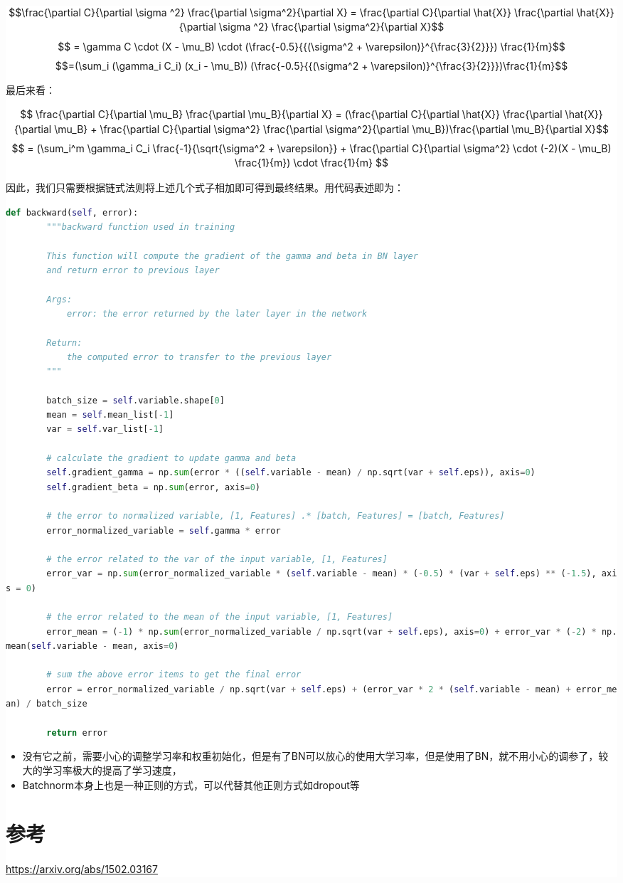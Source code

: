 $$\frac{\partial C}{\partial \sigma ^2} \frac{\partial \sigma^2}{\partial X} = \frac{\partial C}{\partial \hat{X}} \frac{\partial \hat{X}}{\partial \sigma ^2} \frac{\partial \sigma^2}{\partial X}$$
$$ = \gamma C \cdot (X - \mu_B) \cdot (\frac{-0.5}{{(\sigma^2 + \varepsilon)}^{\frac{3}{2}}}) \frac{1}{m}$$
$$=(\sum_i (\gamma_i C_i) (x_i - \mu_B)) (\frac{-0.5}{{(\sigma^2 + \varepsilon)}^{\frac{3}{2}}})\frac{1}{m}$$

最后来看：

$$
\frac{\partial C}{\partial \mu_B} \frac{\partial \mu_B}{\partial X} = (\frac{\partial C}{\partial \hat{X}} \frac{\partial \hat{X}}{\partial \mu_B} + \frac{\partial C}{\partial \sigma^2} \frac{\partial \sigma^2}{\partial \mu_B})\frac{\partial \mu_B}{\partial X}$$
$$ = (\sum_i^m \gamma_i C_i \frac{-1}{\sqrt{\sigma^2 + \varepsilon}} + \frac{\partial C}{\partial \sigma^2} \cdot (-2)(X - \mu_B) \frac{1}{m}) \cdot \frac{1}{m}
$$

因此，我们只需要根据链式法则将上述几个式子相加即可得到最终结果。用代码表述即为：

```python
def backward(self, error):
        """backward function used in training

        This function will compute the gradient of the gamma and beta in BN layer
        and return error to previous layer

        Args:
            error: the error returned by the later layer in the network

        Return:
            the computed error to transfer to the previous layer
        """

        batch_size = self.variable.shape[0]
        mean = self.mean_list[-1]
        var = self.var_list[-1]

        # calculate the gradient to update gamma and beta
        self.gradient_gamma = np.sum(error * ((self.variable - mean) / np.sqrt(var + self.eps)), axis=0)
        self.gradient_beta = np.sum(error, axis=0)

        # the error to normalized variable, [1, Features] .* [batch, Features] = [batch, Features]
        error_normalized_variable = self.gamma * error

        # the error related to the var of the input variable, [1, Features]
        error_var = np.sum(error_normalized_variable * (self.variable - mean) * (-0.5) * (var + self.eps) ** (-1.5), axis = 0)

        # the error related to the mean of the input variable, [1, Features]
        error_mean = (-1) * np.sum(error_normalized_variable / np.sqrt(var + self.eps), axis=0) + error_var * (-2) * np.mean(self.variable - mean, axis=0)

        # sum the above error items to get the final error
        error = error_normalized_variable / np.sqrt(var + self.eps) + (error_var * 2 * (self.variable - mean) + error_mean) / batch_size

        return error
```

- 没有它之前，需要小心的调整学习率和权重初始化，但是有了BN可以放心的使用大学习率，但是使用了BN，就不用小心的调参了，较大的学习率极大的提高了学习速度，
- Batchnorm本身上也是一种正则的方式，可以代替其他正则方式如dropout等

# 参考

https://arxiv.org/abs/1502.03167